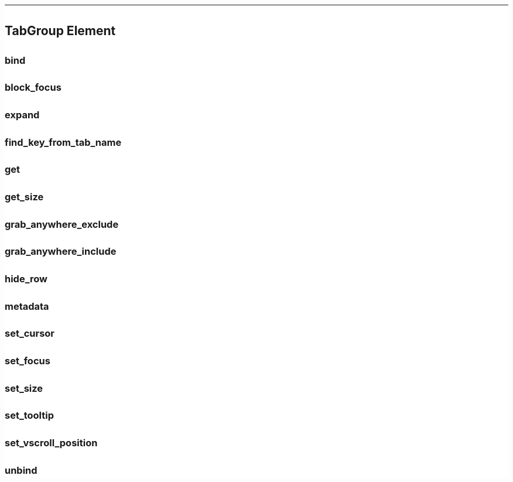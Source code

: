 

---------


## TabGroup Element 



### bind


### block_focus


### expand


### find_key_from_tab_name


### get


### get_size


### grab_anywhere_exclude


### grab_anywhere_include


### hide_row


### metadata


### set_cursor


### set_focus


### set_size


### set_tooltip


### set_vscroll_position


### unbind
